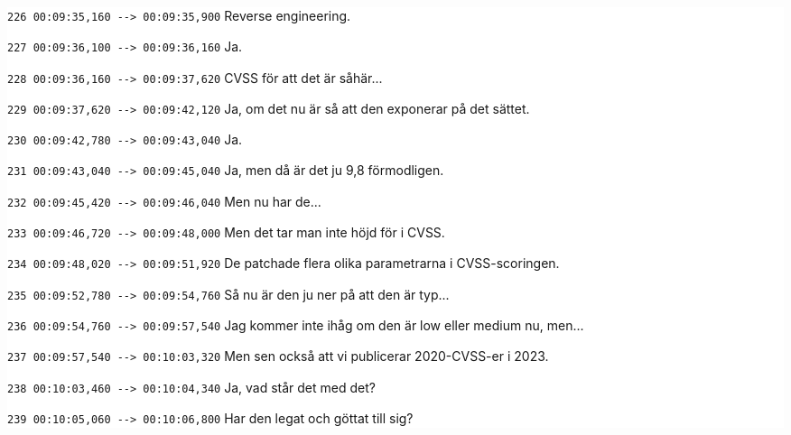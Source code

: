 

`226 00:09:35,160 --> 00:09:35,900`
Reverse engineering.



`227 00:09:36,100 --> 00:09:36,160`
Ja.



`228 00:09:36,160 --> 00:09:37,620`
CVSS för att det är såhär...



`229 00:09:37,620 --> 00:09:42,120`
Ja, om det nu är så att den exponerar på det sättet.



`230 00:09:42,780 --> 00:09:43,040`
Ja.



`231 00:09:43,040 --> 00:09:45,040`
Ja, men då är det ju 9,8 förmodligen.



`232 00:09:45,420 --> 00:09:46,040`
Men nu har de...



`233 00:09:46,720 --> 00:09:48,000`
Men det tar man inte höjd för i CVSS.



`234 00:09:48,020 --> 00:09:51,920`
De patchade flera olika parametrarna i CVSS-scoringen.



`235 00:09:52,780 --> 00:09:54,760`
Så nu är den ju ner på att den är typ...



`236 00:09:54,760 --> 00:09:57,540`
Jag kommer inte ihåg om den är low eller medium nu, men...



`237 00:09:57,540 --> 00:10:03,320`
Men sen också att vi publicerar 2020-CVSS-er i 2023.



`238 00:10:03,460 --> 00:10:04,340`
Ja, vad står det med det?



`239 00:10:05,060 --> 00:10:06,800`
Har den legat och göttat till sig?
